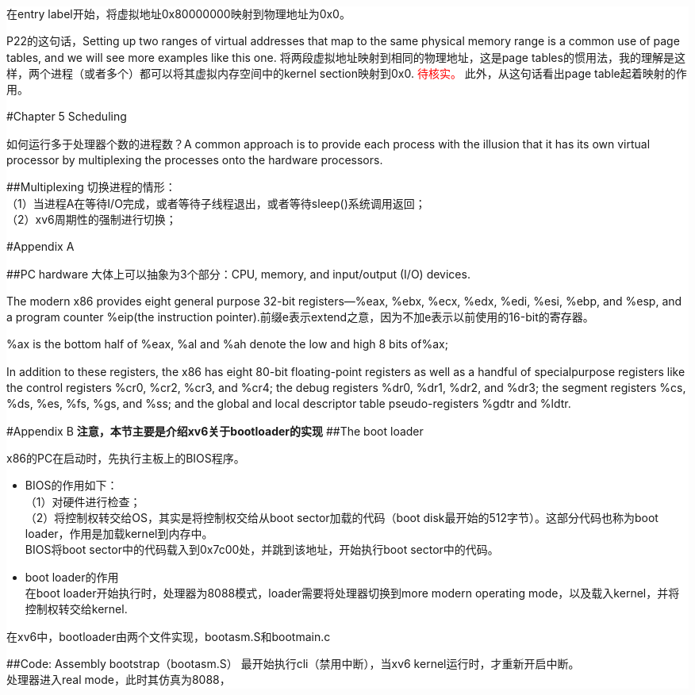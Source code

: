 在entry label开始，将虚拟地址0x80000000映射到物理地址为0x0。  

P22的这句话，Setting up two ranges of virtual addresses that map to the same physical memory range is a common use of page tables, and we will see more examples like this one. 将两段虚拟地址映射到相同的物理地址，这是page tables的惯用法，我的理解是这样，两个进程（或者多个）都可以将其虚拟内存空间中的kernel section映射到0x0. <font color='red'>待核实。</font>  此外，从这句话看出page table起着映射的作用。  


#Chapter 5 Scheduling

如何运行多于处理器个数的进程数？A common approach is to provide each process with the illusion that it has its own virtual processor by multiplexing the processes onto the hardware processors.  

##Multiplexing
切换进程的情形：  
（1）当进程A在等待I/O完成，或者等待子线程退出，或者等待sleep()系统调用返回；  
（2）xv6周期性的强制进行切换；  


#Appendix A

##PC hardware
大体上可以抽象为3个部分：CPU, memory, and input/output (I/O) devices.  

The modern x86 provides eight general purpose 32-bit registers—%eax, %ebx, %ecx, %edx, %edi, %esi, %ebp, and %esp, and a program counter %eip(the instruction pointer).前缀e表示extend之意，因为不加e表示以前使用的16-bit的寄存器。  

%ax is the bottom half of %eax, %al and %ah denote the low and high 8 bits of%ax;

In addition to these registers, the x86 has eight 80-bit floating-point registers as well as a handful of specialpurpose registers like the control registers %cr0, %cr2, %cr3, and %cr4; the debug registers %dr0, %dr1, %dr2, and %dr3; the segment registers %cs, %ds, %es, %fs, %gs, and %ss; and the global and local descriptor table pseudo-registers %gdtr and %ldtr.

#Appendix B
**注意，本节主要是介绍xv6关于bootloader的实现**
##The boot loader

x86的PC在启动时，先执行主板上的BIOS程序。

* BIOS的作用如下：  
	（1）对硬件进行检查；  
	（2）将控制权转交给OS，其实是将控制权交给从boot sector加载的代码（boot disk最开始的512字节）。这部分代码也称为boot loader，作用是加载kernel到内存中。  
	BIOS将boot sector中的代码载入到0x7c00处，并跳到该地址，开始执行boot sector中的代码。  

* boot loader的作用  
	在boot loader开始执行时，处理器为8088模式，loader需要将处理器切换到more modern operating mode，以及载入kernel，并将控制权转交给kernel.  

在xv6中，bootloader由两个文件实现，bootasm.S和bootmain.c

##Code: Assembly bootstrap（bootasm.S）
最开始执行cli（禁用中断），当xv6 kernel运行时，才重新开启中断。  
处理器进入real mode，此时其仿真为8088，

		